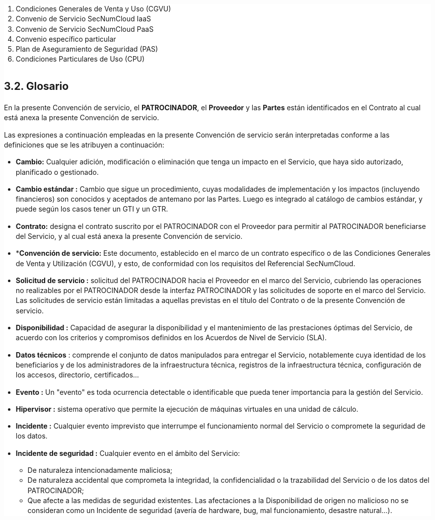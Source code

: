 1. Condiciones Generales de Venta y Uso (CGVU)
2. Convenio de Servicio SecNumCloud IaaS
3. Convenio de Servicio SecNumCloud PaaS
4. Convenio específico particular
5. Plan de Aseguramiento de Seguridad (PAS)
6. Condiciones Particulares de Uso (CPU)

## 3.2. Glosario

En la presente Convención de servicio, el **PATROCINADOR**, el **Proveedor** y las **Partes** están identificados en el Contrato al cual está anexa la presente Convención de servicio.

Las expresiones a continuación empleadas en la presente Convención de servicio serán interpretadas conforme a las definiciones que se les atribuyen a continuación:

-   **Cambio:** Cualquier adición, modificación o eliminación que tenga un impacto en el Servicio, que haya sido autorizado, planificado o gestionado.

-   **Cambio estándar :** Cambio que sigue un procedimiento, cuyas modalidades de implementación y los impactos (incluyendo financieros) son conocidos y aceptados de antemano por las Partes. Luego es integrado al catálogo de cambios estándar, y puede según los casos tener un GTI y un GTR. 

-   **Contrato:** designa el contrato suscrito por el PATROCINADOR con el Proveedor para permitir al PATROCINADOR beneficiarse del Servicio, y al cual está anexa la presente Convención de servicio.

-   ***Convención de servicio:** Este documento, establecido en el marco de un contrato específico o de las Condiciones Generales de Venta y Utilización (CGVU), y esto, de conformidad con los requisitos del Referencial SecNumCloud.

-   **Solicitud de servicio :** solicitud del PATROCINADOR hacia el Proveedor en el marco del Servicio, cubriendo las operaciones no realizables por el PATROCINADOR desde la interfaz PATROCINADOR y las solicitudes de soporte en el marco del Servicio. Las solicitudes de servicio están limitadas a aquellas previstas en el título del Contrato o de la presente Convención de servicio.

-   **Disponibilidad :** Capacidad de asegurar la disponibilidad y el mantenimiento de las prestaciones óptimas del Servicio, de acuerdo con los criterios y compromisos definidos en los Acuerdos de Nivel de Servicio (SLA).

-   **Datos técnicos** : comprende el conjunto de datos manipulados para entregar el Servicio, notablemente cuya identidad de los beneficiarios y de los administradores de la infraestructura técnica, registros de la infraestructura técnica, configuración de los accesos, directorio, certificados...

-   **Evento :** Un "evento" es toda ocurrencia detectable o identificable que pueda tener importancia para la gestión del Servicio.

-   **Hipervisor :** sistema operativo que permite la ejecución de máquinas virtuales en una unidad de cálculo.

-   **Incidente :** Cualquier evento imprevisto que interrumpe el funcionamiento normal del Servicio o compromete la seguridad de los datos.

-   **Incidente de seguridad :** Cualquier evento en el ámbito del Servicio:

    -   De naturaleza intencionadamente maliciosa;
    -   De naturaleza accidental que comprometa la integridad, la confidencialidad o la trazabilidad del Servicio o de los datos del PATROCINADOR;
    -   Que afecte a las medidas de seguridad existentes.
    Las afectaciones a la Disponibilidad de origen no malicioso no se consideran como un Incidente de seguridad (avería de hardware, bug, mal funcionamiento, desastre natural...).
